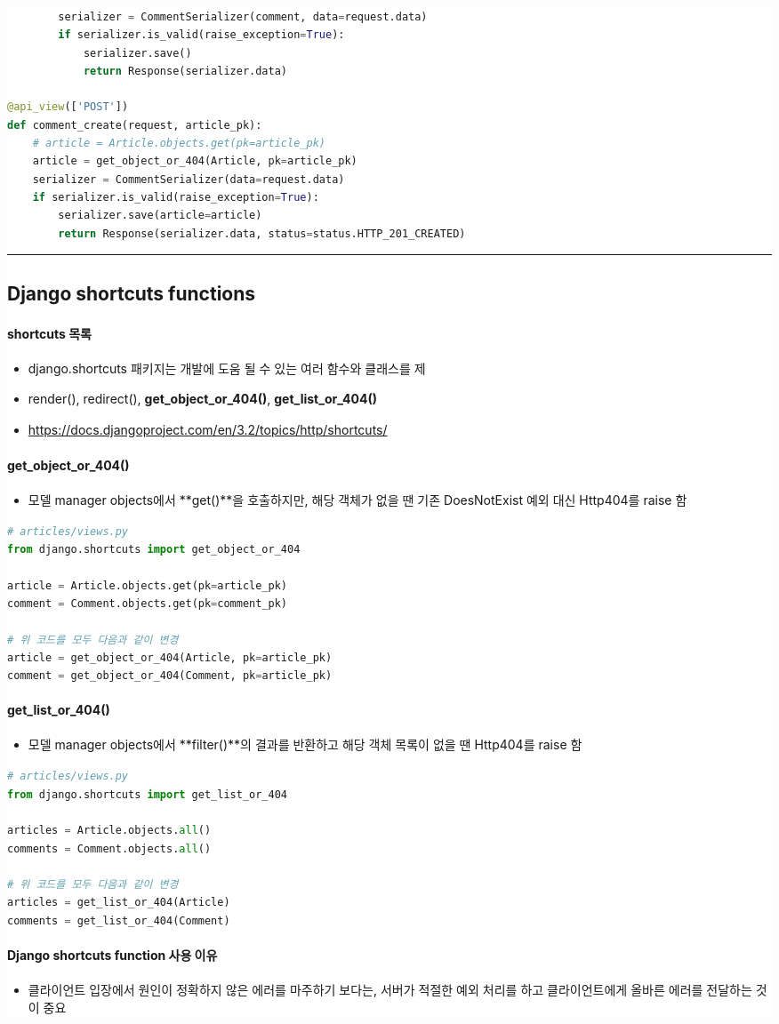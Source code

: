 ```python
        serializer = CommentSerializer(comment, data=request.data)
        if serializer.is_valid(raise_exception=True):
            serializer.save()
            return Response(serializer.data)

@api_view(['POST'])
def comment_create(request, article_pk):
    # article = Article.objects.get(pk=article_pk)
    article = get_object_or_404(Article, pk=article_pk)
    serializer = CommentSerializer(data=request.data)
    if serializer.is_valid(raise_exception=True):
        serializer.save(article=article)
        return Response(serializer.data, status=status.HTTP_201_CREATED)
```

---

## Django shortcuts functions

#### shortcuts 목록

- django.shortcuts 패키지는 개발에 도움 될 수 있는 여러 함수와 클래스를 제

- render(), redirect(), **get_object_or_404()**, **get_list_or_404()**
- https://docs.djangoproject.com/en/3.2/topics/http/shortcuts/



#### get_object_or_404()

- 모델 manager objects에서 **get()**을 호출하지만, 해당 객체가 없을 땐 기존 DoesNotExist 예외 대신 Http404를 raise 함

```python
# articles/views.py
from django.shortcuts import get_object_or_404

article = Article.objects.get(pk=article_pk)
comment = Comment.objects.get(pk=comment_pk)

# 위 코드를 모두 다음과 같이 변경
article = get_object_or_404(Article, pk=article_pk)
comment = get_object_or_404(Comment, pk=article_pk)
```



#### get_list_or_404()

- 모델 manager objects에서 **filter()**의 결과를 반환하고 해당 객체 목록이 없을 땐 Http404를 raise 함

```python
# articles/views.py
from django.shortcuts import get_list_or_404

articles = Article.objects.all()
comments = Comment.objects.all()

# 위 코드를 모두 다음과 같이 변경
articles = get_list_or_404(Article)
comments = get_list_or_404(Comment)
```



#### Django shortcuts function 사용 이유

- 클라이언트 입장에서 원인이 정확하지 않은 에러를 마주하기 보다는, 서버가 적절한 예외 처리를 하고 클라이언트에게 올바른 에러를 전달하는 것이 중요



